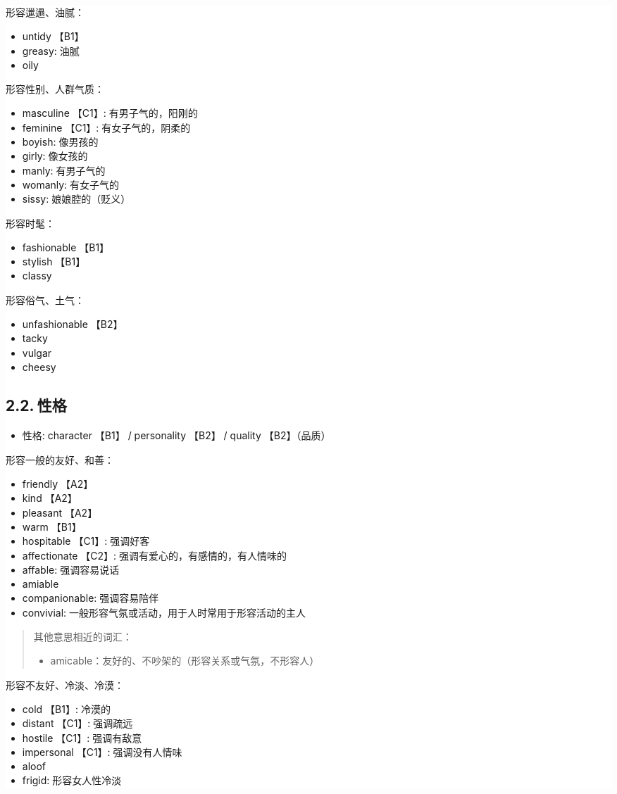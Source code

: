 
形容邋遢、油腻：
- untidy 【B1】
- greasy: 油腻
- oily




形容性别、人群气质：
- masculine 【C1】: 有男子气的，阳刚的
- feminine 【C1】: 有女子气的，阴柔的
- boyish: 像男孩的
- girly: 像女孩的
- manly: 有男子气的
- womanly: 有女子气的
- sissy: 娘娘腔的（贬义）


形容时髦：
- fashionable 【B1】
- stylish 【B1】
- classy

形容俗气、土气：
- unfashionable 【B2】
- tacky
- vulgar
- cheesy

## 2.2. 性格

- 性格: character 【B1】 / personality 【B2】 / quality 【B2】（品质）



形容一般的友好、和善：
- friendly 【A2】
- kind 【A2】
- pleasant 【A2】
- warm 【B1】
- hospitable 【C1】: 强调好客
- affectionate 【C2】: 强调有爱心的，有感情的，有人情味的
- affable: 强调容易说话
- amiable
- companionable: 强调容易陪伴
- convivial: 一般形容气氛或活动，用于人时常用于形容活动的主人

> 其他意思相近的词汇：
> - amicable：友好的、不吵架的（形容关系或气氛，不形容人）

形容不友好、冷淡、冷漠：
- cold 【B1】: 冷漠的
- distant 【C1】: 强调疏远
- hostile 【C1】: 强调有敌意
- impersonal 【C1】: 强调没有人情味
- aloof
- frigid: 形容女人性冷淡
